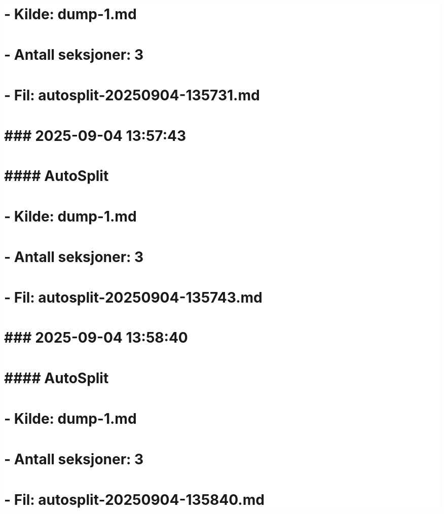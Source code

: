# \- Kilde: dump-1.md

# \- Antall seksjoner: 3

# \- Fil: autosplit-20250904-135731.md

#

#

#

#

# \### 2025-09-04 13:57:43

# \#### AutoSplit

# \- Kilde: dump-1.md

# \- Antall seksjoner: 3

# \- Fil: autosplit-20250904-135743.md

#

#

#

#

# \### 2025-09-04 13:58:40

# \#### AutoSplit

# \- Kilde: dump-1.md

# \- Antall seksjoner: 3

# \- Fil: autosplit-20250904-135840.md
